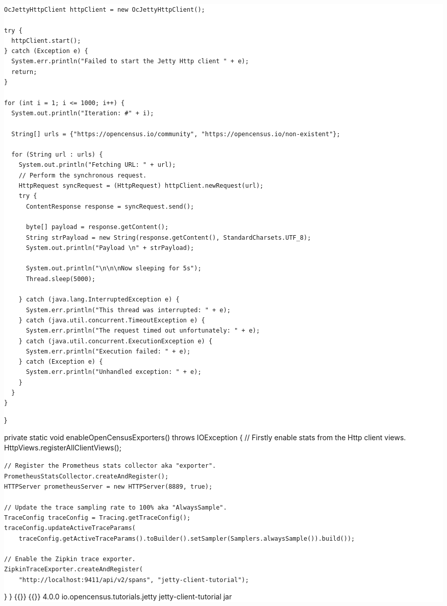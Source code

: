     OcJettyHttpClient httpClient = new OcJettyHttpClient();

    try {
      httpClient.start();
    } catch (Exception e) {
      System.err.println("Failed to start the Jetty Http client " + e);
      return;
    }

    for (int i = 1; i <= 1000; i++) {
      System.out.println("Iteration: #" + i);

      String[] urls = {"https://opencensus.io/community", "https://opencensus.io/non-existent"};

      for (String url : urls) {
        System.out.println("Fetching URL: " + url);
        // Perform the synchronous request.
        HttpRequest syncRequest = (HttpRequest) httpClient.newRequest(url);
        try {
          ContentResponse response = syncRequest.send();

          byte[] payload = response.getContent();
          String strPayload = new String(response.getContent(), StandardCharsets.UTF_8);
          System.out.println("Payload \n" + strPayload);

          System.out.println("\n\n\nNow sleeping for 5s");
          Thread.sleep(5000);

        } catch (java.lang.InterruptedException e) {
          System.err.println("This thread was interrupted: " + e);
        } catch (java.util.concurrent.TimeoutException e) {
          System.err.println("The request timed out unfortunately: " + e);
        } catch (java.util.concurrent.ExecutionException e) {
          System.err.println("Execution failed: " + e);
        } catch (Exception e) {
          System.err.println("Unhandled exception: " + e);
        }
      }
    }
  }

  private static void enableOpenCensusExporters() throws IOException {
    // Firstly enable stats from the Http client views.
    HttpViews.registerAllClientViews();

    // Register the Prometheus stats collector aka "exporter".
    PrometheusStatsCollector.createAndRegister();
    HTTPServer prometheusServer = new HTTPServer(8889, true);

    // Update the trace sampling rate to 100% aka "AlwaysSample".
    TraceConfig traceConfig = Tracing.getTraceConfig();
    traceConfig.updateActiveTraceParams(
        traceConfig.getActiveTraceParams().toBuilder().setSampler(Samplers.alwaysSample()).build());

    // Enable the Zipkin trace exporter.
    ZipkinTraceExporter.createAndRegister(
        "http://localhost:9411/api/v2/spans", "jetty-client-tutorial");
  }
}
{{</highlight>}}
{{<highlight xml>}}
<project xmlns="http://maven.apache.org/POM/4.0.0" xmlns:xsi="http://www.w3.org/2001/XMLSchema-instance" xsi:schemaLocation="http://maven.apache.org/POM/4.0.0 http://maven.apache.org/maven-v4_0_0.xsd">
    <modelVersion>4.0.0</modelVersion>
    <groupId>io.opencensus.tutorials.jetty</groupId>
    <artifactId>jetty-client-tutorial</artifactId>
    <packaging>jar</packaging>